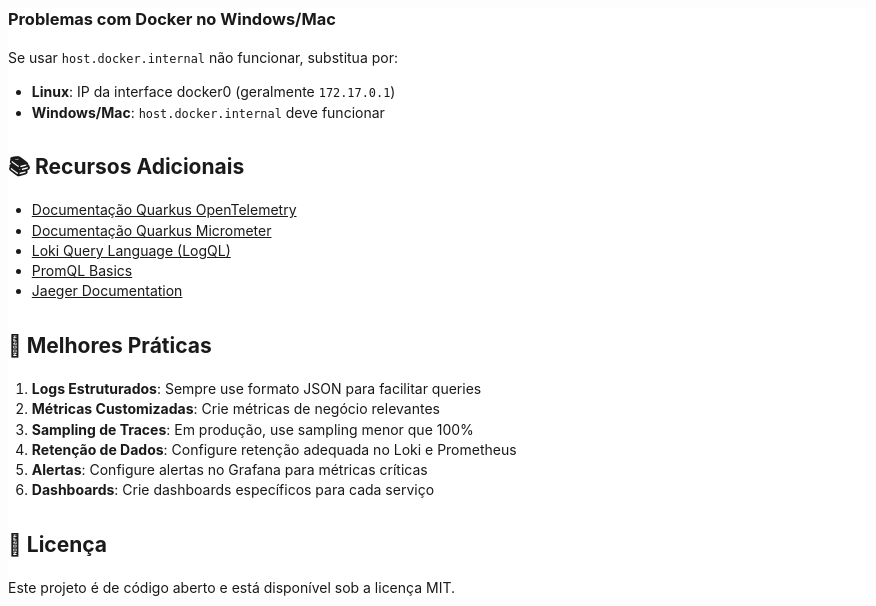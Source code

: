 ### Problemas com Docker no Windows/Mac

Se usar `host.docker.internal` não funcionar, substitua por:
- **Linux**: IP da interface docker0 (geralmente `172.17.0.1`)
- **Windows/Mac**: `host.docker.internal` deve funcionar

## 📚 Recursos Adicionais

- [Documentação Quarkus OpenTelemetry](https://quarkus.io/guides/opentelemetry)
- [Documentação Quarkus Micrometer](https://quarkus.io/guides/micrometer)
- [Loki Query Language (LogQL)](https://grafana.com/docs/loki/latest/logql/)
- [PromQL Basics](https://prometheus.io/docs/prometheus/latest/querying/basics/)
- [Jaeger Documentation](https://www.jaegertracing.io/docs/)

## 🎯 Melhores Práticas

1. **Logs Estruturados**: Sempre use formato JSON para facilitar queries
2. **Métricas Customizadas**: Crie métricas de negócio relevantes
3. **Sampling de Traces**: Em produção, use sampling menor que 100%
4. **Retenção de Dados**: Configure retenção adequada no Loki e Prometheus
5. **Alertas**: Configure alertas no Grafana para métricas críticas
6. **Dashboards**: Crie dashboards específicos para cada serviço

## 📝 Licença

Este projeto é de código aberto e está disponível sob a licença MIT.